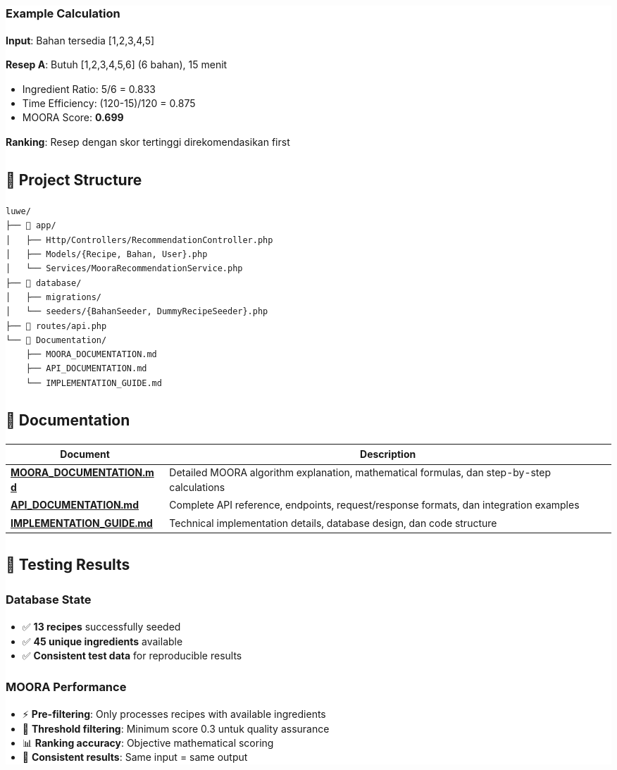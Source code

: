 ### Example Calculation

**Input**: Bahan tersedia [1,2,3,4,5]

**Resep A**: Butuh [1,2,3,4,5,6] (6 bahan), 15 menit
- Ingredient Ratio: 5/6 = 0.833
- Time Efficiency: (120-15)/120 = 0.875  
- MOORA Score: **0.699**

**Ranking**: Resep dengan skor tertinggi direkomendasikan first

## 📁 Project Structure

```
luwe/
├── 📂 app/
│   ├── Http/Controllers/RecommendationController.php
│   ├── Models/{Recipe, Bahan, User}.php
│   └── Services/MooraRecommendationService.php
├── 📂 database/
│   ├── migrations/
│   └── seeders/{BahanSeeder, DummyRecipeSeeder}.php
├── 📂 routes/api.php
└── 📑 Documentation/
    ├── MOORA_DOCUMENTATION.md
    ├── API_DOCUMENTATION.md
    └── IMPLEMENTATION_GUIDE.md
```

## 📖 Documentation

| Document | Description |
|----------|-------------|
| **[MOORA_DOCUMENTATION.md](./MOORA_DOCUMENTATION.md)** | Detailed MOORA algorithm explanation, mathematical formulas, dan step-by-step calculations |
| **[API_DOCUMENTATION.md](./API_DOCUMENTATION.md)** | Complete API reference, endpoints, request/response formats, dan integration examples |
| **[IMPLEMENTATION_GUIDE.md](./IMPLEMENTATION_GUIDE.md)** | Technical implementation details, database design, dan code structure |

## 🧪 Testing Results

### Database State
- ✅ **13 recipes** successfully seeded
- ✅ **45 unique ingredients** available
- ✅ **Consistent test data** for reproducible results

### MOORA Performance
- ⚡ **Pre-filtering**: Only processes recipes with available ingredients
- 🎯 **Threshold filtering**: Minimum score 0.3 untuk quality assurance
- 📊 **Ranking accuracy**: Objective mathematical scoring
- 🔄 **Consistent results**: Same input = same output
